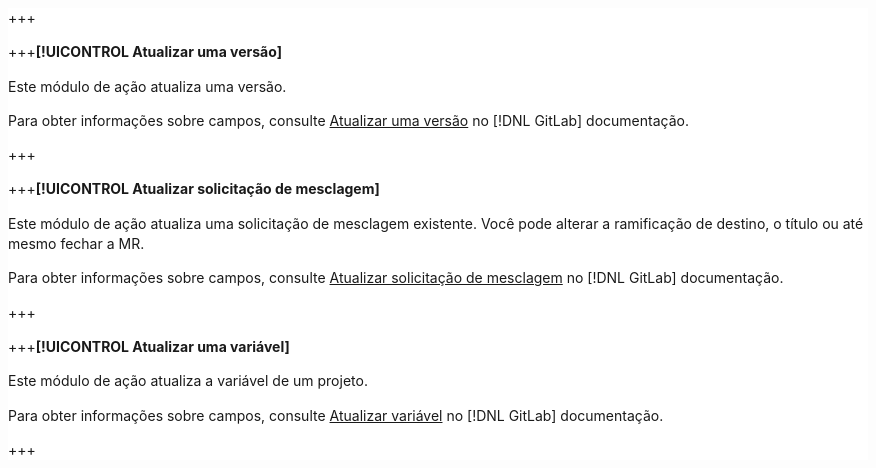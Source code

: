 +++

+++**[!UICONTROL Atualizar uma versão]**

Este módulo de ação atualiza uma versão.

Para obter informações sobre campos, consulte [Atualizar uma versão](https://docs.gitlab.com/ee/api/releases/#update-a-release) no [!DNL GitLab] documentação.

+++

+++**[!UICONTROL Atualizar solicitação de mesclagem]**

Este módulo de ação atualiza uma solicitação de mesclagem existente. Você pode alterar a ramificação de destino, o título ou até mesmo fechar a MR.

Para obter informações sobre campos, consulte [Atualizar solicitação de mesclagem](https://docs.gitlab.com/ee/api/merge_requests.html#update-mr) no [!DNL GitLab] documentação.

+++

+++**[!UICONTROL Atualizar uma variável]**

Este módulo de ação atualiza a variável de um projeto.

Para obter informações sobre campos, consulte [Atualizar variável](https://docs.gitlab.com/ee/api/project_level_variables.html#update-variable) no [!DNL GitLab] documentação.

+++
